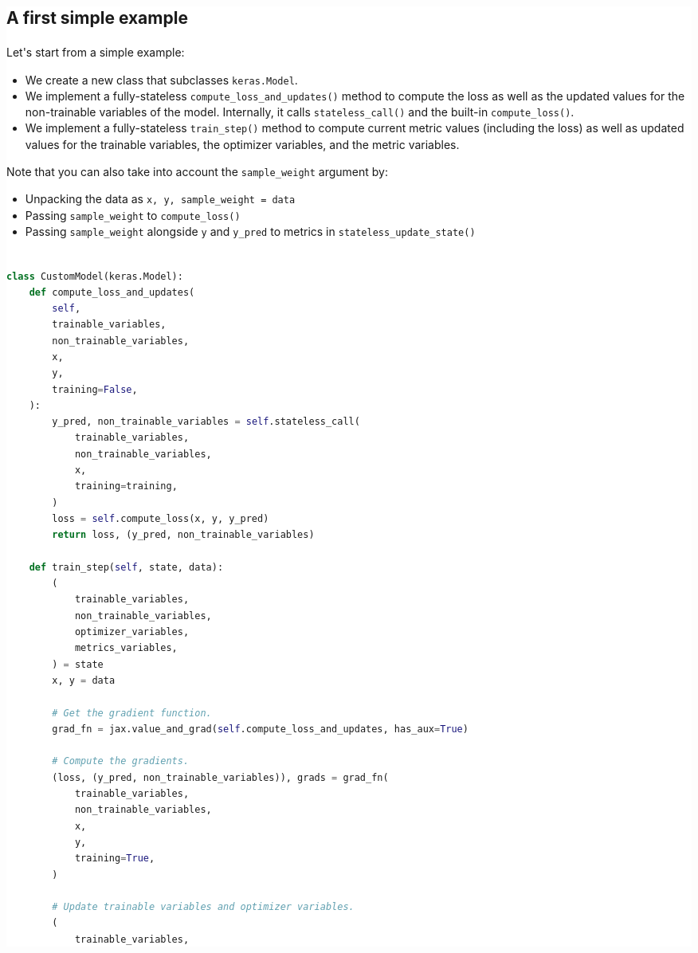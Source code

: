 ## A first simple example

Let's start from a simple example:

- We create a new class that subclasses `keras.Model`.
- We implement a fully-stateless `compute_loss_and_updates()` method
to compute the loss as well as the updated values for the non-trainable
variables of the model. Internally, it calls `stateless_call()` and
the built-in `compute_loss()`.
- We implement a fully-stateless `train_step()` method to compute current
metric values (including the loss) as well as updated values for the
trainable variables, the optimizer variables, and the metric variables.

Note that you can also take into account the `sample_weight` argument by:

- Unpacking the data as `x, y, sample_weight = data`
- Passing `sample_weight` to `compute_loss()`
- Passing `sample_weight` alongside `y` and `y_pred`
to metrics in `stateless_update_state()`


```python

class CustomModel(keras.Model):
    def compute_loss_and_updates(
        self,
        trainable_variables,
        non_trainable_variables,
        x,
        y,
        training=False,
    ):
        y_pred, non_trainable_variables = self.stateless_call(
            trainable_variables,
            non_trainable_variables,
            x,
            training=training,
        )
        loss = self.compute_loss(x, y, y_pred)
        return loss, (y_pred, non_trainable_variables)

    def train_step(self, state, data):
        (
            trainable_variables,
            non_trainable_variables,
            optimizer_variables,
            metrics_variables,
        ) = state
        x, y = data

        # Get the gradient function.
        grad_fn = jax.value_and_grad(self.compute_loss_and_updates, has_aux=True)

        # Compute the gradients.
        (loss, (y_pred, non_trainable_variables)), grads = grad_fn(
            trainable_variables,
            non_trainable_variables,
            x,
            y,
            training=True,
        )

        # Update trainable variables and optimizer variables.
        (
            trainable_variables,
```